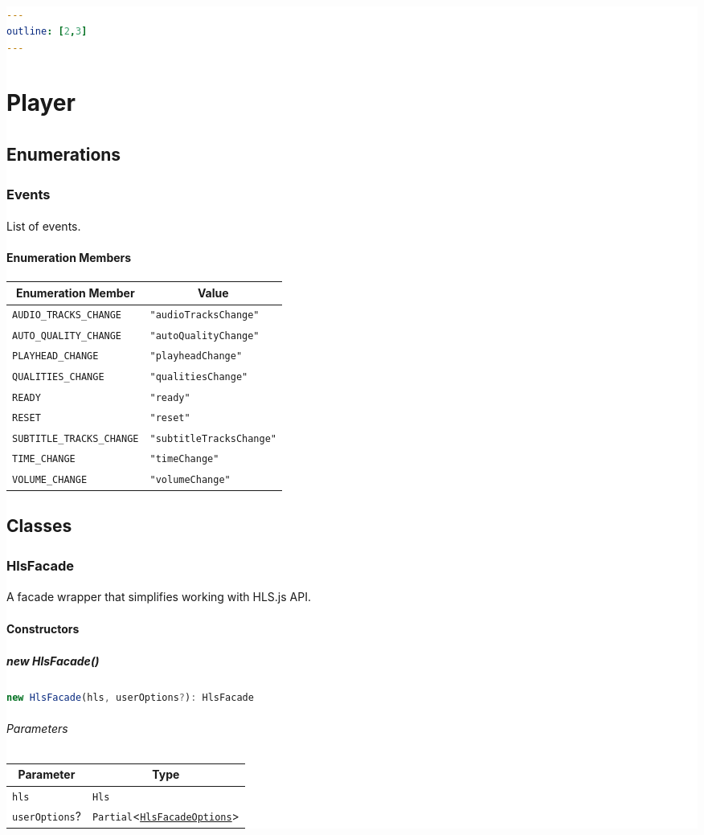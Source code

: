 ```yaml
---
outline: [2,3]
---
```


# Player

## Enumerations

### Events

List of events.

#### Enumeration Members

| Enumeration Member | Value |
| ------ | ------ |
| `AUDIO_TRACKS_CHANGE` | `"audioTracksChange"` |
| `AUTO_QUALITY_CHANGE` | `"autoQualityChange"` |
| `PLAYHEAD_CHANGE` | `"playheadChange"` |
| `QUALITIES_CHANGE` | `"qualitiesChange"` |
| `READY` | `"ready"` |
| `RESET` | `"reset"` |
| `SUBTITLE_TRACKS_CHANGE` | `"subtitleTracksChange"` |
| `TIME_CHANGE` | `"timeChange"` |
| `VOLUME_CHANGE` | `"volumeChange"` |

## Classes

### HlsFacade

A facade wrapper that simplifies working with HLS.js API.

#### Constructors

##### new HlsFacade()

```ts
new HlsFacade(hls, userOptions?): HlsFacade
```

###### Parameters

| Parameter | Type |
| ------ | ------ |
| `hls` | `Hls` |
| `userOptions`? | `Partial`\<[`HlsFacadeOptions`](#hlsfacadeoptions)\> |
